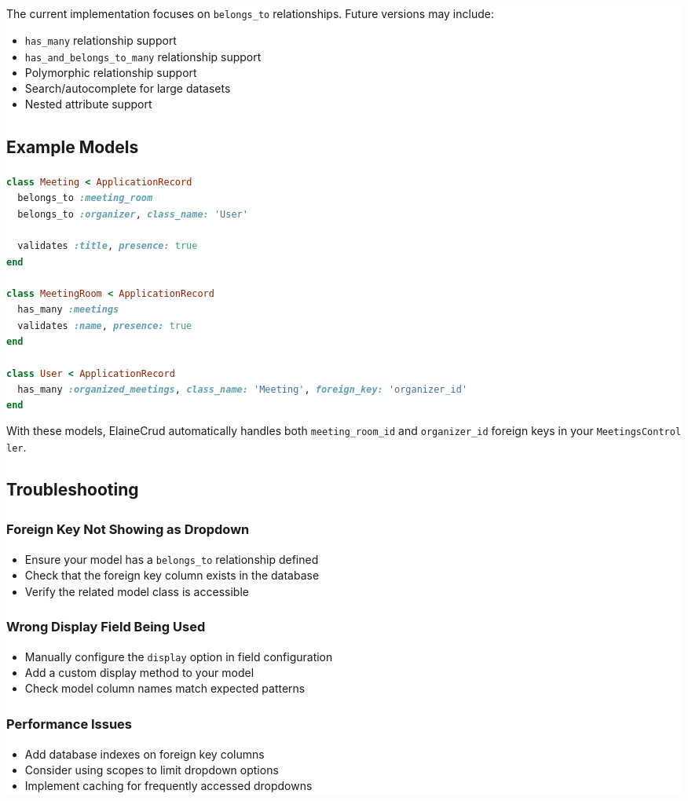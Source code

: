 The current implementation focuses on `belongs_to` relationships. Future versions may include:
- `has_many` relationship support
- `has_and_belongs_to_many` relationship support
- Polymorphic relationship support
- Search/autocomplete for large datasets
- Nested attribute support

## Example Models

```ruby
class Meeting < ApplicationRecord
  belongs_to :meeting_room
  belongs_to :organizer, class_name: 'User'
  
  validates :title, presence: true
end

class MeetingRoom < ApplicationRecord
  has_many :meetings
  validates :name, presence: true
end

class User < ApplicationRecord
  has_many :organized_meetings, class_name: 'Meeting', foreign_key: 'organizer_id'
end
```

With these models, ElaineCrud automatically handles both `meeting_room_id` and `organizer_id` foreign keys in your `MeetingsController`.

## Troubleshooting

### Foreign Key Not Showing as Dropdown
- Ensure your model has a `belongs_to` relationship defined
- Check that the foreign key column exists in the database
- Verify the related model class is accessible

### Wrong Display Field Being Used
- Manually configure the `display` option in field configuration
- Add a custom display method to your model
- Check model column names match expected patterns

### Performance Issues
- Add database indexes on foreign key columns
- Consider using scopes to limit dropdown options
- Implement caching for frequently accessed dropdowns